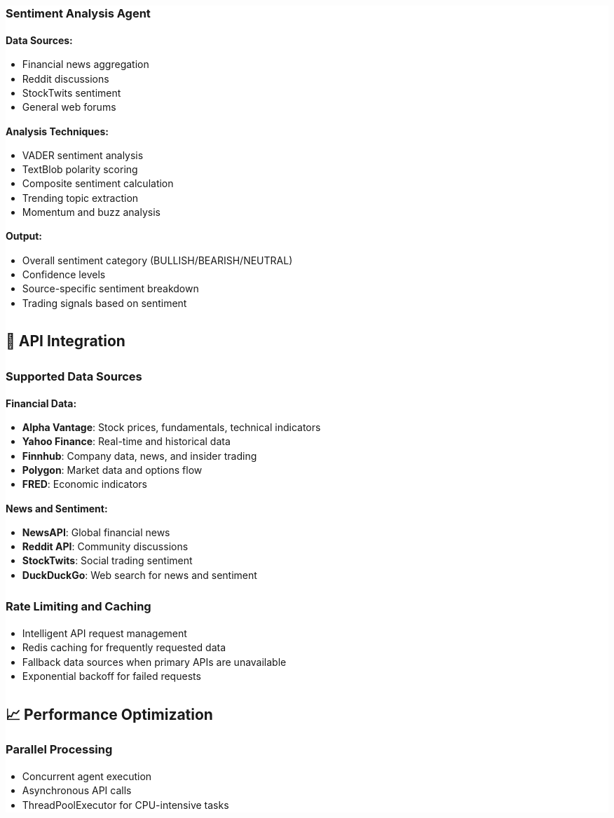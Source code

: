 ### Sentiment Analysis Agent

**Data Sources:**
- Financial news aggregation
- Reddit discussions
- StockTwits sentiment
- General web forums

**Analysis Techniques:**
- VADER sentiment analysis
- TextBlob polarity scoring
- Composite sentiment calculation
- Trending topic extraction
- Momentum and buzz analysis

**Output:**
- Overall sentiment category (BULLISH/BEARISH/NEUTRAL)
- Confidence levels
- Source-specific sentiment breakdown
- Trading signals based on sentiment

## 🔌 API Integration

### Supported Data Sources

**Financial Data:**
- **Alpha Vantage**: Stock prices, fundamentals, technical indicators
- **Yahoo Finance**: Real-time and historical data
- **Finnhub**: Company data, news, and insider trading
- **Polygon**: Market data and options flow
- **FRED**: Economic indicators

**News and Sentiment:**
- **NewsAPI**: Global financial news
- **Reddit API**: Community discussions
- **StockTwits**: Social trading sentiment
- **DuckDuckGo**: Web search for news and sentiment

### Rate Limiting and Caching

- Intelligent API request management
- Redis caching for frequently requested data
- Fallback data sources when primary APIs are unavailable
- Exponential backoff for failed requests

## 📈 Performance Optimization

### Parallel Processing
- Concurrent agent execution
- Asynchronous API calls
- ThreadPoolExecutor for CPU-intensive tasks
